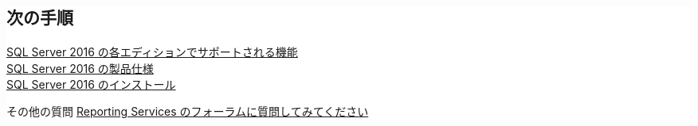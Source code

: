 ## <a name="next-steps"></a>次の手順

[SQL Server 2016 の各エディションでサポートされる機能](~/sql-server/editions-and-supported-features-for-sql-server-2016.md)  
[SQL Server 2016 の製品仕様](http://msdn.microsoft.com/library/6445fd53-6844-4170-a86b-7fe76a9f64cb)  
[SQL Server 2016 のインストール](../database-engine/install-windows/installation-for-sql-server-2016.md) 

その他の質問 [Reporting Services のフォーラムに質問してみてください](http://go.microsoft.com/fwlink/?LinkId=620231)
